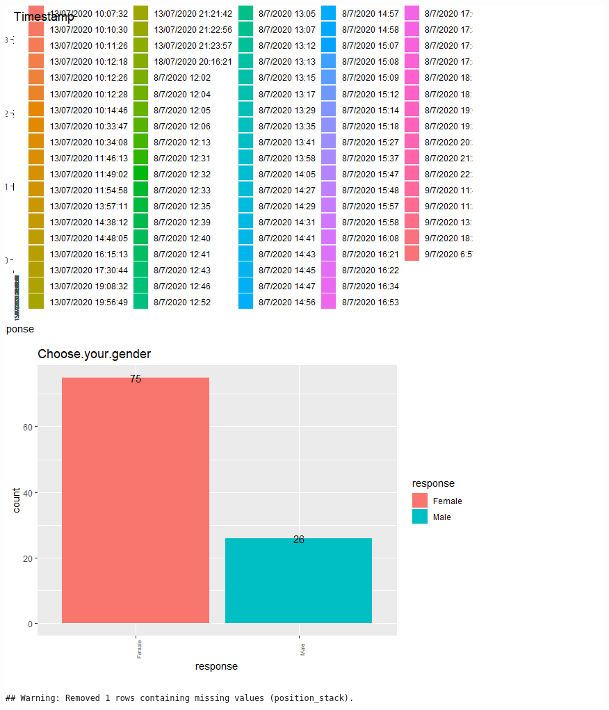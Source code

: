 ![](Final-Project_files/figure-gfm/unnamed-chunk-5-1.png)![](Final-Project_files/figure-gfm/unnamed-chunk-5-2.png)

    ## Warning: Removed 1 rows containing missing values (position_stack).
